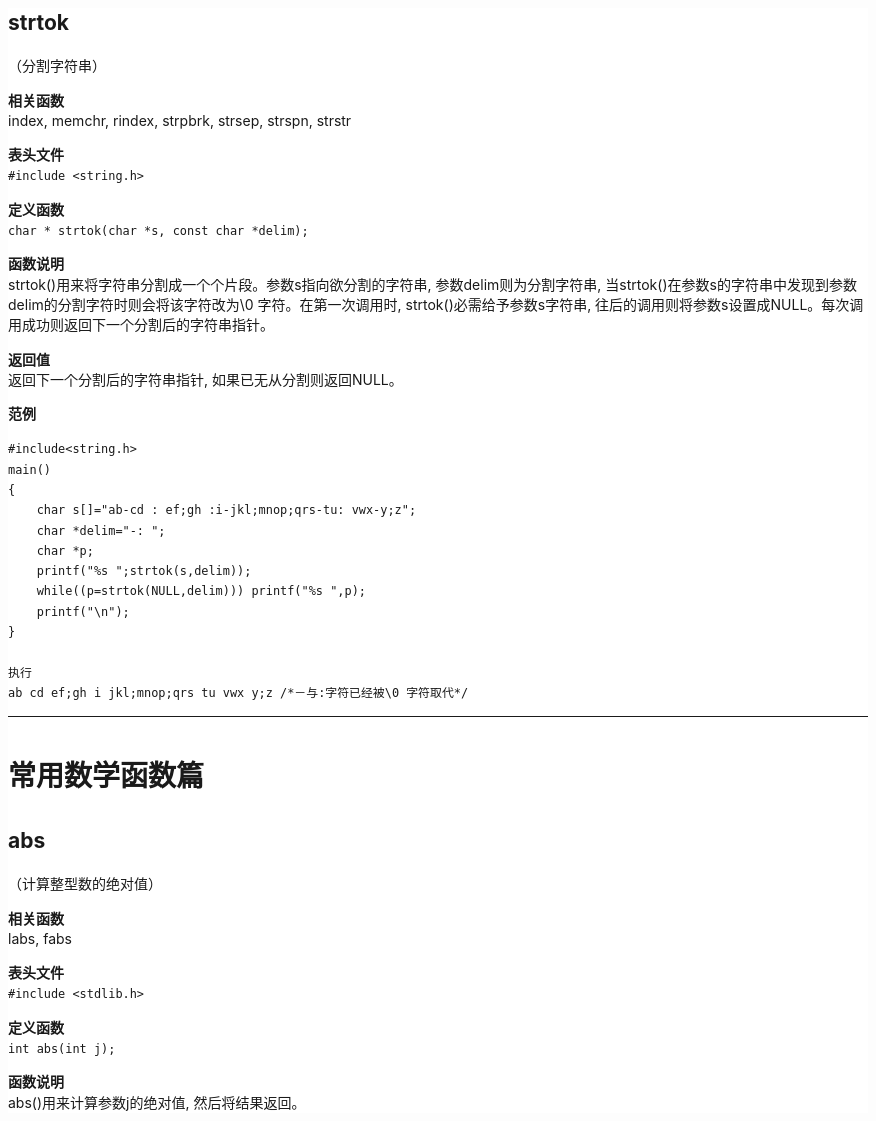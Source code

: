 
## strtok
（分割字符串）

**相关函数**  
index, memchr, rindex, strpbrk, strsep, strspn, strstr

**表头文件**  
`#include <string.h>`

**定义函数**  
`char * strtok(char *s, const char *delim);`

**函数说明**  
strtok()用来将字符串分割成一个个片段。参数s指向欲分割的字符串, 参数delim则为分割字符串, 当strtok()在参数s的字符串中发现到参数delim的分割字符时则会将该字符改为\0 字符。在第一次调用时, strtok()必需给予参数s字符串, 往后的调用则将参数s设置成NULL。每次调用成功则返回下一个分割后的字符串指针。

**返回值**  
返回下一个分割后的字符串指针, 如果已无从分割则返回NULL。

**范例**  
```
#include<string.h>
main()
{
    char s[]="ab-cd : ef;gh :i-jkl;mnop;qrs-tu: vwx-y;z";
    char *delim="-: ";
    char *p;
    printf("%s ";strtok(s,delim));
    while((p=strtok(NULL,delim))) printf("%s ",p);
    printf("\n");
}

执行
ab cd ef;gh i jkl;mnop;qrs tu vwx y;z /*－与:字符已经被\0 字符取代*/
```

---

# 常用数学函数篇

## abs
（计算整型数的绝对值）

**相关函数**  
labs, fabs

**表头文件**  
`#include <stdlib.h>`

**定义函数**  
`int abs(int j);`

**函数说明**  
abs()用来计算参数j的绝对值, 然后将结果返回。

